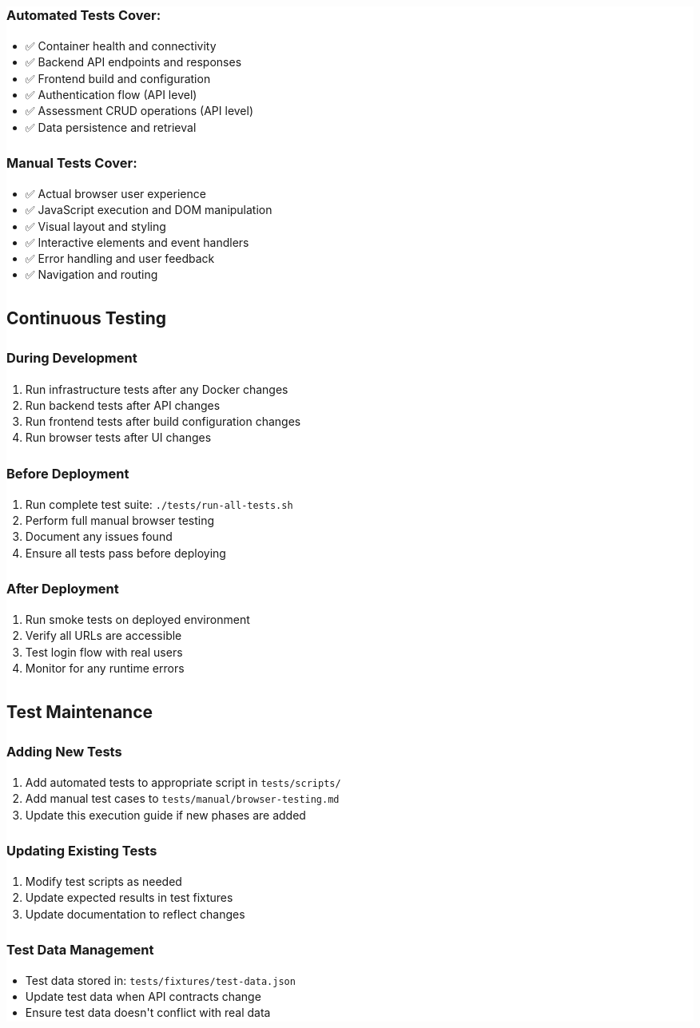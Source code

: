 ### Automated Tests Cover:
- ✅ Container health and connectivity
- ✅ Backend API endpoints and responses
- ✅ Frontend build and configuration
- ✅ Authentication flow (API level)
- ✅ Assessment CRUD operations (API level)
- ✅ Data persistence and retrieval

### Manual Tests Cover:
- ✅ Actual browser user experience
- ✅ JavaScript execution and DOM manipulation
- ✅ Visual layout and styling
- ✅ Interactive elements and event handlers
- ✅ Error handling and user feedback
- ✅ Navigation and routing

## Continuous Testing

### During Development
1. Run infrastructure tests after any Docker changes
2. Run backend tests after API changes
3. Run frontend tests after build configuration changes
4. Run browser tests after UI changes

### Before Deployment
1. Run complete test suite: `./tests/run-all-tests.sh`
2. Perform full manual browser testing
3. Document any issues found
4. Ensure all tests pass before deploying

### After Deployment
1. Run smoke tests on deployed environment
2. Verify all URLs are accessible
3. Test login flow with real users
4. Monitor for any runtime errors

## Test Maintenance

### Adding New Tests
1. Add automated tests to appropriate script in `tests/scripts/`
2. Add manual test cases to `tests/manual/browser-testing.md`
3. Update this execution guide if new phases are added

### Updating Existing Tests
1. Modify test scripts as needed
2. Update expected results in test fixtures
3. Update documentation to reflect changes

### Test Data Management
- Test data stored in: `tests/fixtures/test-data.json`
- Update test data when API contracts change
- Ensure test data doesn't conflict with real data